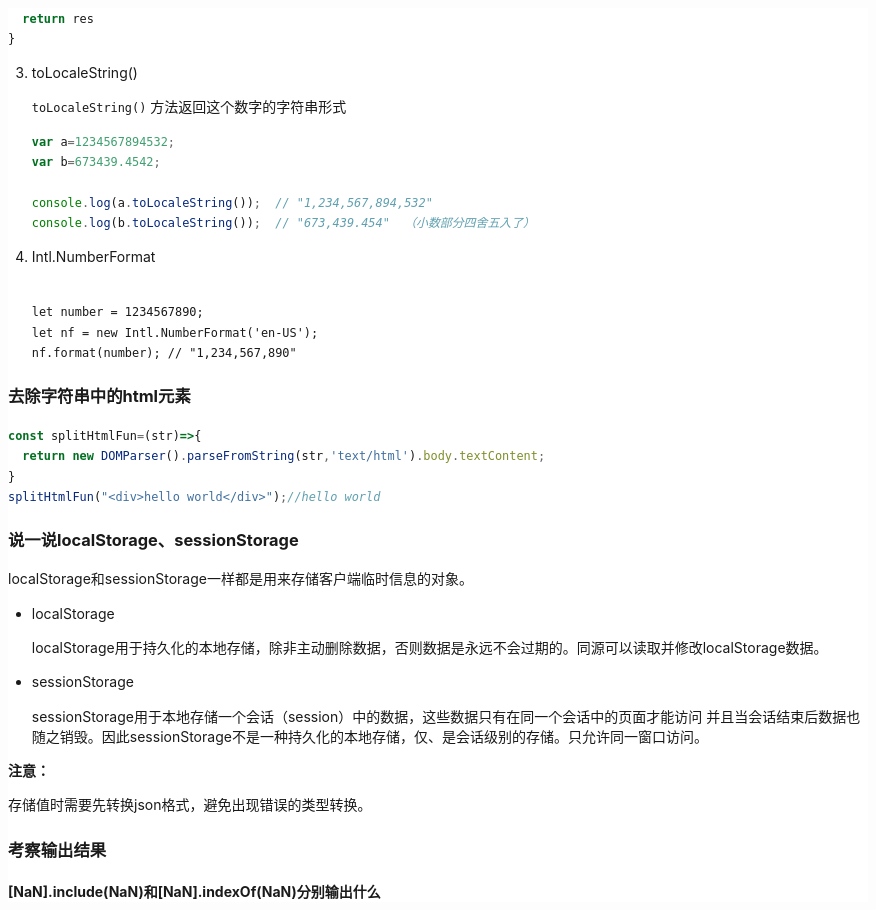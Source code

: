    ```js
     return res
   }
   ```

3. toLocaleString()

   `toLocaleString()` 方法返回这个数字的字符串形式

   ```js
   var a=1234567894532;
   var b=673439.4542;
   
   console.log(a.toLocaleString());  // "1,234,567,894,532"
   console.log(b.toLocaleString());  // "673,439.454"  （小数部分四舍五入了）
   ```

4. Intl.NumberFormat

   ```
   
   let number = 1234567890;
   let nf = new Intl.NumberFormat('en-US');
   nf.format(number); // "1,234,567,890"
   ```

   



### 去除字符串中的html元素

```js
const splitHtmlFun=(str)=>{
  return new DOMParser().parseFromString(str,'text/html').body.textContent;
}
splitHtmlFun("<div>hello world</div>");//hello world
```



### 说一说localStorage、sessionStorage

localStorage和sessionStorage一样都是用来存储客户端临时信息的对象。

- localStorage

  localStorage用于持久化的本地存储，除非主动删除数据，否则数据是永远不会过期的。同源可以读取并修改localStorage数据。

- sessionStorage

  sessionStorage用于本地存储一个会话（session）中的数据，这些数据只有在同一个会话中的页面才能访问
  并且当会话结束后数据也随之销毁。因此sessionStorage不是一种持久化的本地存储，仅、是会话级别的存储。只允许同一窗口访问。

**注意：**

存储值时需要先转换json格式，避免出现错误的类型转换。

### 考察输出结果

#### [NaN].include(NaN)和[NaN].indexOf(NaN)分别输出什么
